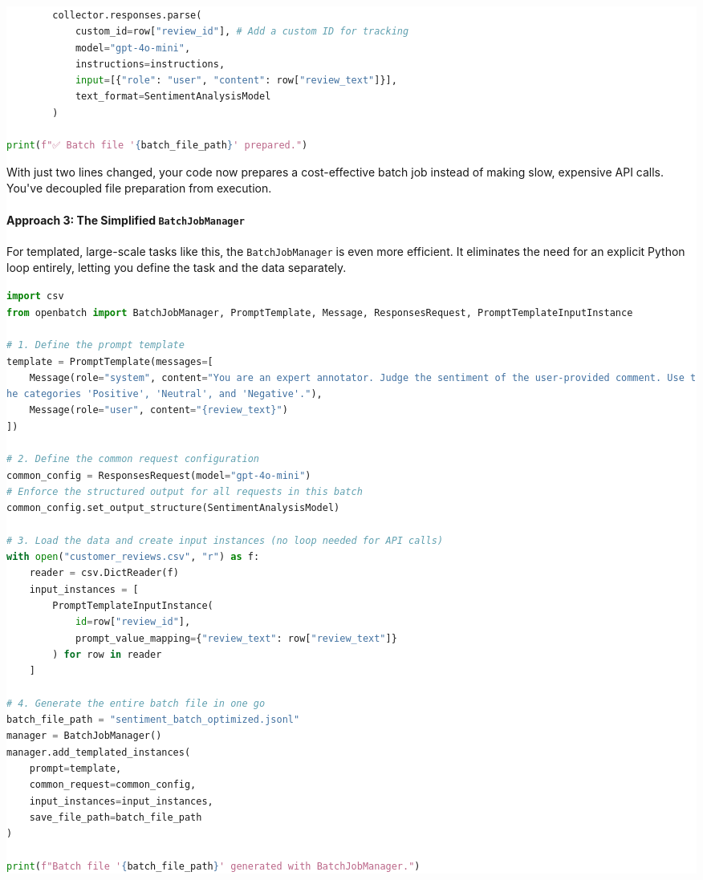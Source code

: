 ```python
        collector.responses.parse(
            custom_id=row["review_id"], # Add a custom ID for tracking
            model="gpt-4o-mini",
            instructions=instructions,
            input=[{"role": "user", "content": row["review_text"]}],
            text_format=SentimentAnalysisModel
        )

print(f"✅ Batch file '{batch_file_path}' prepared.")
```

With just two lines changed, your code now prepares a cost-effective batch job instead of making slow, expensive API calls. You've decoupled file preparation from execution.

#### Approach 3: The Simplified `BatchJobManager`

For templated, large-scale tasks like this, the `BatchJobManager` is even more efficient. It eliminates the need for an explicit Python loop entirely, letting you define the task and the data separately.

```python
import csv
from openbatch import BatchJobManager, PromptTemplate, Message, ResponsesRequest, PromptTemplateInputInstance

# 1. Define the prompt template
template = PromptTemplate(messages=[
    Message(role="system", content="You are an expert annotator. Judge the sentiment of the user-provided comment. Use the categories 'Positive', 'Neutral', and 'Negative'."),
    Message(role="user", content="{review_text}")
])

# 2. Define the common request configuration
common_config = ResponsesRequest(model="gpt-4o-mini")
# Enforce the structured output for all requests in this batch
common_config.set_output_structure(SentimentAnalysisModel)

# 3. Load the data and create input instances (no loop needed for API calls)
with open("customer_reviews.csv", "r") as f:
    reader = csv.DictReader(f)
    input_instances = [
        PromptTemplateInputInstance(
            id=row["review_id"],
            prompt_value_mapping={"review_text": row["review_text"]}
        ) for row in reader
    ]

# 4. Generate the entire batch file in one go
batch_file_path = "sentiment_batch_optimized.jsonl"
manager = BatchJobManager()
manager.add_templated_instances(
    prompt=template,
    common_request=common_config,
    input_instances=input_instances,
    save_file_path=batch_file_path
)

print(f"Batch file '{batch_file_path}' generated with BatchJobManager.")
```
